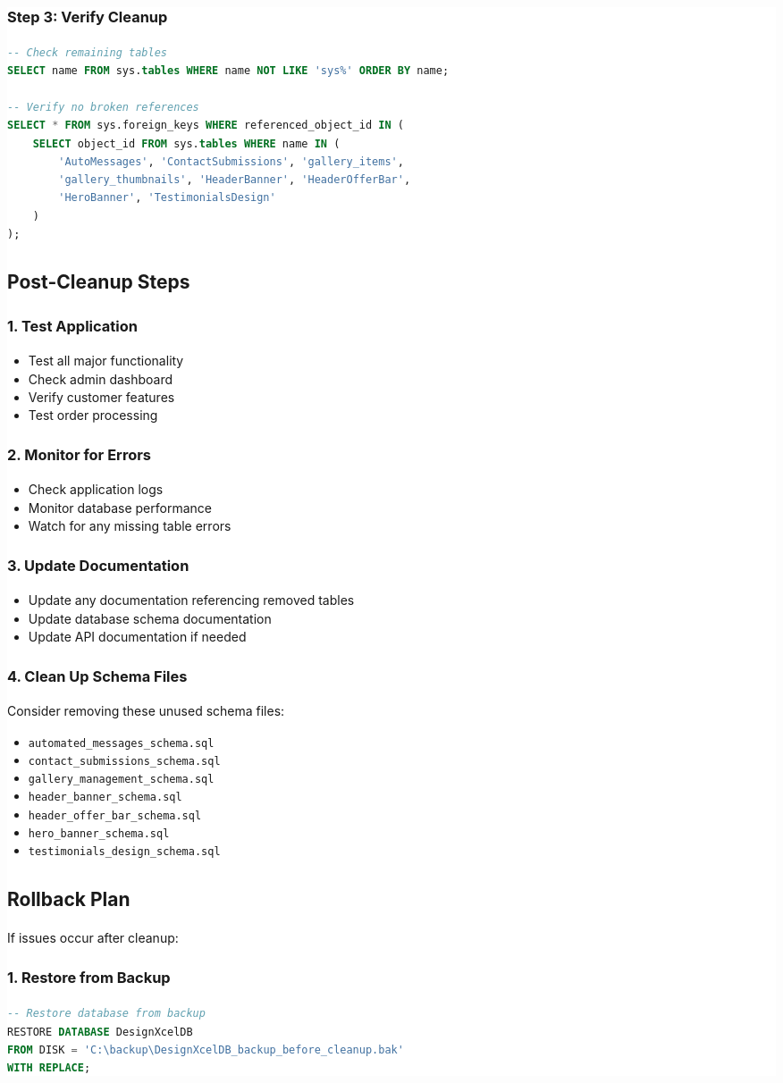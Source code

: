### Step 3: Verify Cleanup
```sql
-- Check remaining tables
SELECT name FROM sys.tables WHERE name NOT LIKE 'sys%' ORDER BY name;

-- Verify no broken references
SELECT * FROM sys.foreign_keys WHERE referenced_object_id IN (
    SELECT object_id FROM sys.tables WHERE name IN (
        'AutoMessages', 'ContactSubmissions', 'gallery_items', 
        'gallery_thumbnails', 'HeaderBanner', 'HeaderOfferBar', 
        'HeroBanner', 'TestimonialsDesign'
    )
);
```

## Post-Cleanup Steps

### 1. **Test Application**
- Test all major functionality
- Check admin dashboard
- Verify customer features
- Test order processing

### 2. **Monitor for Errors**
- Check application logs
- Monitor database performance
- Watch for any missing table errors

### 3. **Update Documentation**
- Update any documentation referencing removed tables
- Update database schema documentation
- Update API documentation if needed

### 4. **Clean Up Schema Files**
Consider removing these unused schema files:
- `automated_messages_schema.sql`
- `contact_submissions_schema.sql`
- `gallery_management_schema.sql`
- `header_banner_schema.sql`
- `header_offer_bar_schema.sql`
- `hero_banner_schema.sql`
- `testimonials_design_schema.sql`

## Rollback Plan

If issues occur after cleanup:

### 1. **Restore from Backup**
```sql
-- Restore database from backup
RESTORE DATABASE DesignXcelDB 
FROM DISK = 'C:\backup\DesignXcelDB_backup_before_cleanup.bak'
WITH REPLACE;
```

